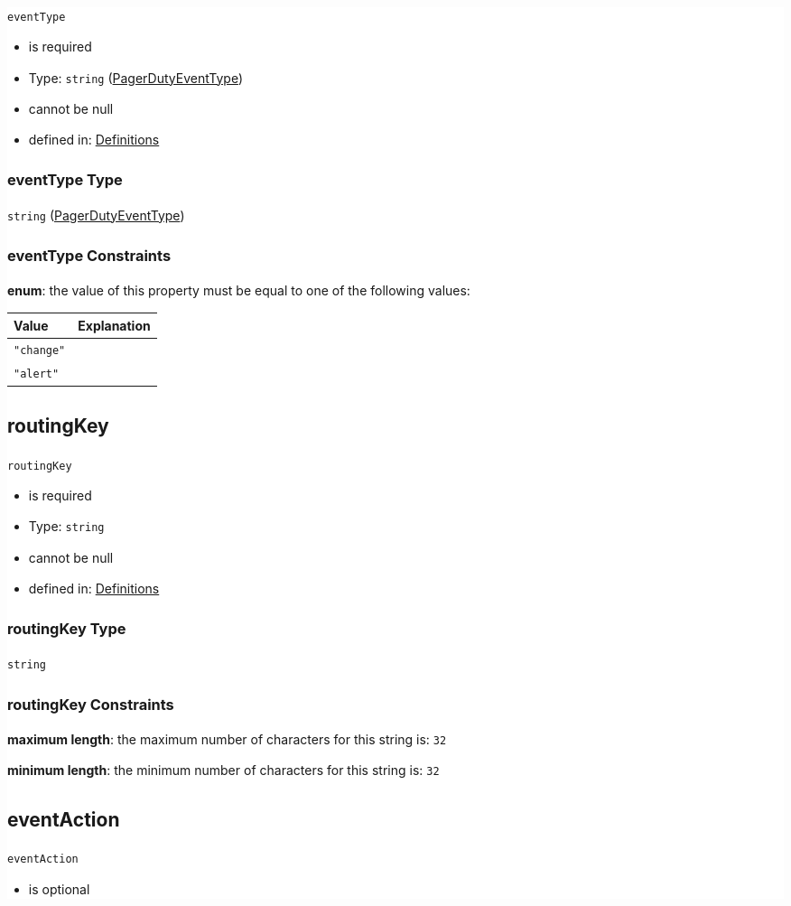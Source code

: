 

`eventType`

*   is required

*   Type: `string` ([PagerDutyEventType](definitions-definitions-pagerdutyeventtype.md))

*   cannot be null

*   defined in: [Definitions](definitions-definitions-pagerdutyeventtype.md "definitions.schema.json#/definitions/pagerDutyConfig/properties/eventType")

### eventType Type

`string` ([PagerDutyEventType](definitions-definitions-pagerdutyeventtype.md))

### eventType Constraints

**enum**: the value of this property must be equal to one of the following values:

| Value      | Explanation |
| :--------- | :---------- |
| `"change"` |             |
| `"alert"`  |             |

## routingKey



`routingKey`

*   is required

*   Type: `string`

*   cannot be null

*   defined in: [Definitions](definitions-definitions-pagerdutyconfig-properties-routingkey.md "definitions.schema.json#/definitions/pagerDutyConfig/properties/routingKey")

### routingKey Type

`string`

### routingKey Constraints

**maximum length**: the maximum number of characters for this string is: `32`

**minimum length**: the minimum number of characters for this string is: `32`

## eventAction



`eventAction`

*   is optional
